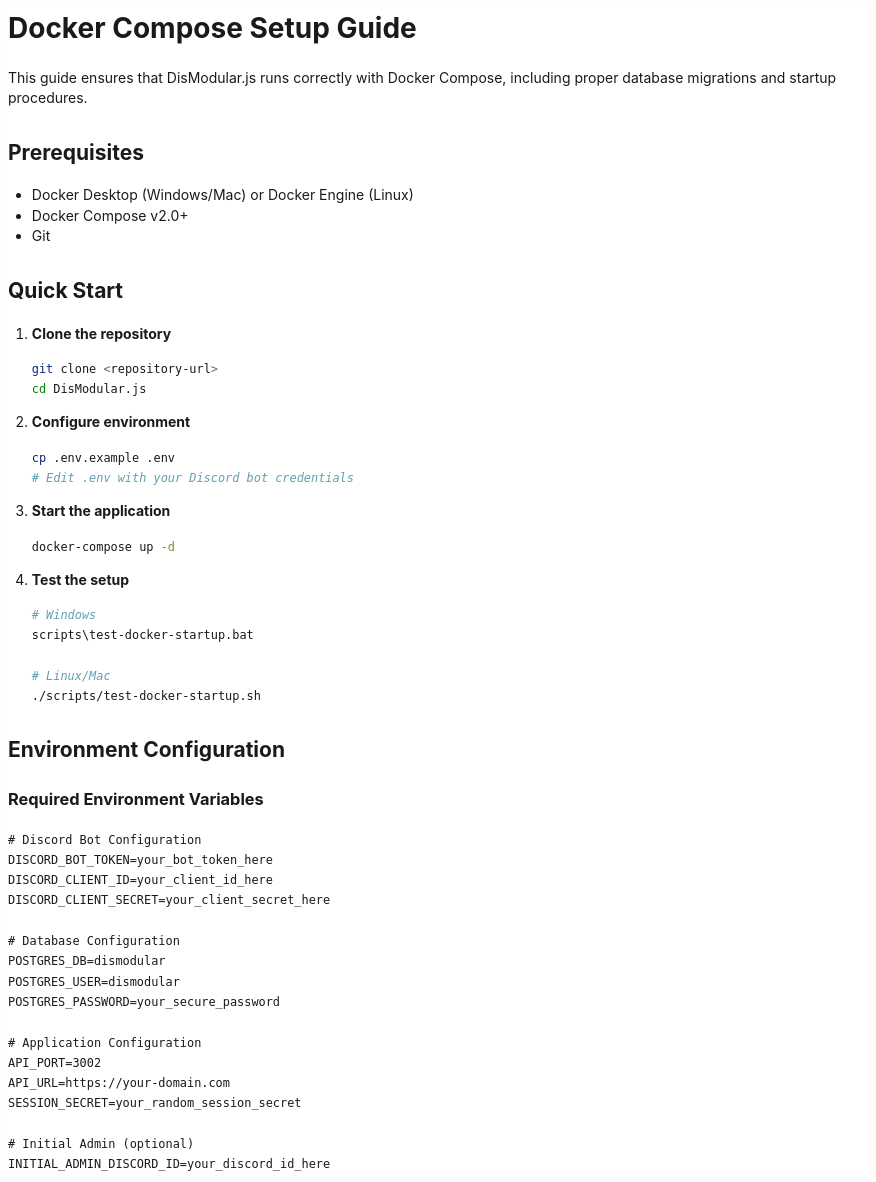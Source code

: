 # Docker Compose Setup Guide

This guide ensures that DisModular.js runs correctly with Docker Compose, including proper database migrations and startup procedures.

## Prerequisites

- Docker Desktop (Windows/Mac) or Docker Engine (Linux)
- Docker Compose v2.0+
- Git

## Quick Start

1. **Clone the repository**
   ```bash
   git clone <repository-url>
   cd DisModular.js
   ```

2. **Configure environment**
   ```bash
   cp .env.example .env
   # Edit .env with your Discord bot credentials
   ```

3. **Start the application**
   ```bash
   docker-compose up -d
   ```

4. **Test the setup**
   ```bash
   # Windows
   scripts\test-docker-startup.bat
   
   # Linux/Mac
   ./scripts/test-docker-startup.sh
   ```

## Environment Configuration

### Required Environment Variables

```env
# Discord Bot Configuration
DISCORD_BOT_TOKEN=your_bot_token_here
DISCORD_CLIENT_ID=your_client_id_here
DISCORD_CLIENT_SECRET=your_client_secret_here

# Database Configuration
POSTGRES_DB=dismodular
POSTGRES_USER=dismodular
POSTGRES_PASSWORD=your_secure_password

# Application Configuration
API_PORT=3002
API_URL=https://your-domain.com
SESSION_SECRET=your_random_session_secret

# Initial Admin (optional)
INITIAL_ADMIN_DISCORD_ID=your_discord_id_here
```

